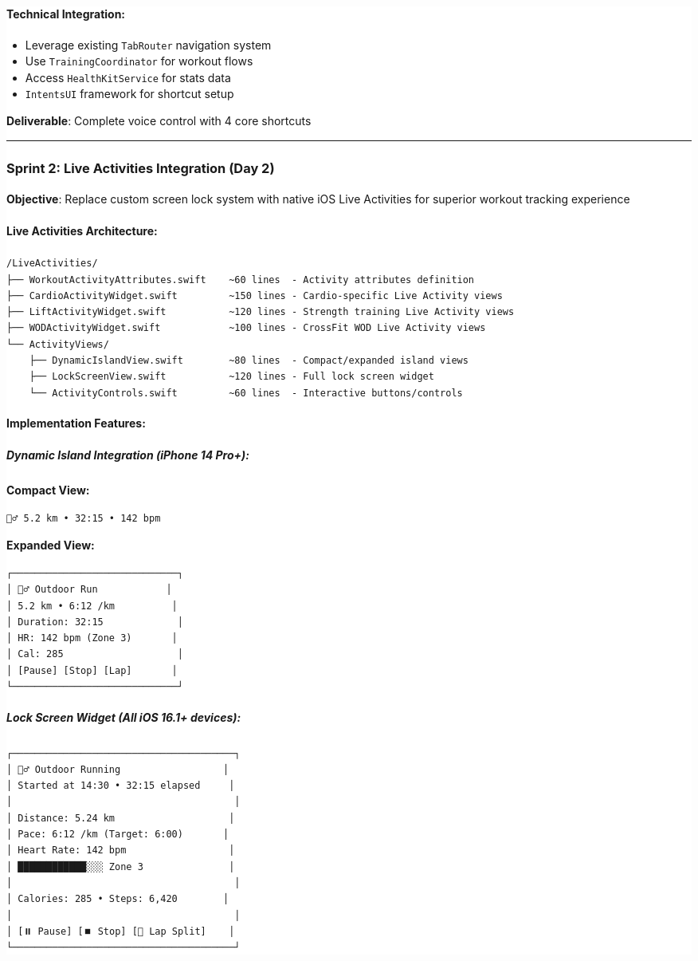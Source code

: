 #### Technical Integration:
- Leverage existing `TabRouter` navigation system
- Use `TrainingCoordinator` for workout flows
- Access `HealthKitService` for stats data
- `IntentsUI` framework for shortcut setup

**Deliverable**: Complete voice control with 4 core shortcuts

---

### Sprint 2: Live Activities Integration (Day 2)
**Objective**: Replace custom screen lock system with native iOS Live Activities for superior workout tracking experience

#### Live Activities Architecture:
```
/LiveActivities/
├── WorkoutActivityAttributes.swift    ~60 lines  - Activity attributes definition
├── CardioActivityWidget.swift         ~150 lines - Cardio-specific Live Activity views
├── LiftActivityWidget.swift           ~120 lines - Strength training Live Activity views
├── WODActivityWidget.swift            ~100 lines - CrossFit WOD Live Activity views
└── ActivityViews/
    ├── DynamicIslandView.swift        ~80 lines  - Compact/expanded island views
    ├── LockScreenView.swift           ~120 lines - Full lock screen widget
    └── ActivityControls.swift         ~60 lines  - Interactive buttons/controls
```

#### Implementation Features:

##### Dynamic Island Integration (iPhone 14 Pro+):
**Compact View:**
```
🏃‍♂️ 5.2 km • 32:15 • 142 bpm
```

**Expanded View:**
```
┌─────────────────────────────┐
│ 🏃‍♂️ Outdoor Run            │
│ 5.2 km • 6:12 /km          │
│ Duration: 32:15             │
│ HR: 142 bpm (Zone 3)       │
│ Cal: 285                    │
│ [Pause] [Stop] [Lap]       │
└─────────────────────────────┘
```

##### Lock Screen Widget (All iOS 16.1+ devices):
```
┌───────────────────────────────────────┐
│ 🏃‍♂️ Outdoor Running                  │
│ Started at 14:30 • 32:15 elapsed     │
│                                       │
│ Distance: 5.24 km                    │
│ Pace: 6:12 /km (Target: 6:00)       │
│ Heart Rate: 142 bpm                  │
│ ████████████░░░ Zone 3               │
│                                       │
│ Calories: 285 • Steps: 6,420        │
│                                       │
│ [⏸️ Pause] [⏹️ Stop] [🏁 Lap Split]    │
└───────────────────────────────────────┘
```
